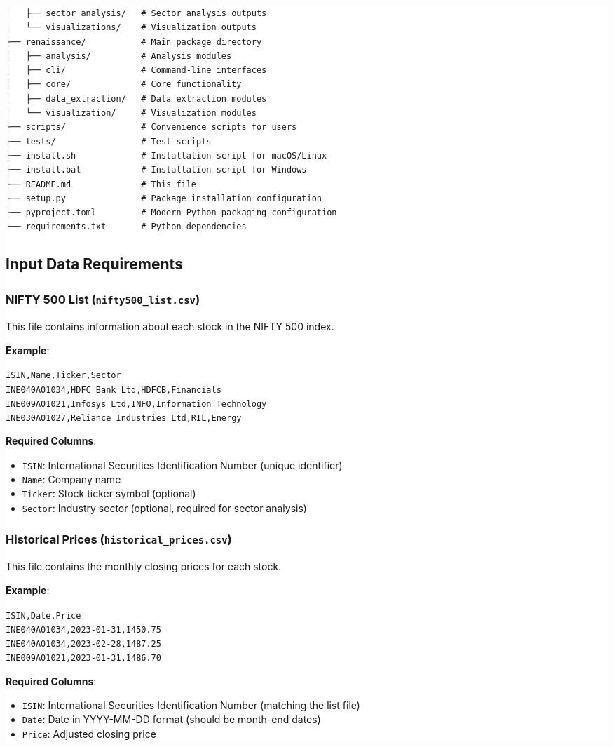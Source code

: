 ```
│   ├── sector_analysis/   # Sector analysis outputs
│   └── visualizations/    # Visualization outputs
├── renaissance/           # Main package directory
│   ├── analysis/          # Analysis modules
│   ├── cli/               # Command-line interfaces
│   ├── core/              # Core functionality
│   ├── data_extraction/   # Data extraction modules
│   └── visualization/     # Visualization modules
├── scripts/               # Convenience scripts for users
├── tests/                 # Test scripts
├── install.sh             # Installation script for macOS/Linux
├── install.bat            # Installation script for Windows
├── README.md              # This file
├── setup.py               # Package installation configuration
├── pyproject.toml         # Modern Python packaging configuration
└── requirements.txt       # Python dependencies
```

## Input Data Requirements

### NIFTY 500 List (`nifty500_list.csv`)
This file contains information about each stock in the NIFTY 500 index.

**Example**:
```
ISIN,Name,Ticker,Sector
INE040A01034,HDFC Bank Ltd,HDFCB,Financials
INE009A01021,Infosys Ltd,INFO,Information Technology
INE030A01027,Reliance Industries Ltd,RIL,Energy
```

**Required Columns**:
- `ISIN`: International Securities Identification Number (unique identifier)
- `Name`: Company name
- `Ticker`: Stock ticker symbol (optional)
- `Sector`: Industry sector (optional, required for sector analysis)

### Historical Prices (`historical_prices.csv`)
This file contains the monthly closing prices for each stock.

**Example**:
```
ISIN,Date,Price
INE040A01034,2023-01-31,1450.75
INE040A01034,2023-02-28,1487.25
INE009A01021,2023-01-31,1486.70
```

**Required Columns**:
- `ISIN`: International Securities Identification Number (matching the list file)
- `Date`: Date in YYYY-MM-DD format (should be month-end dates)
- `Price`: Adjusted closing price
